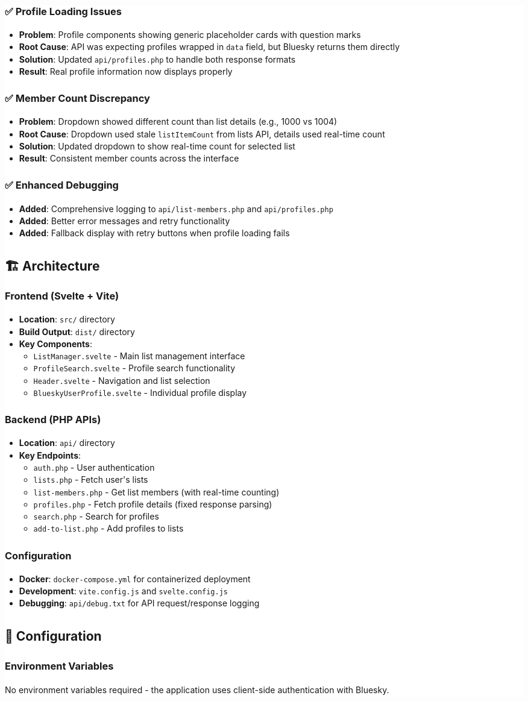 ### ✅ Profile Loading Issues
- **Problem**: Profile components showing generic placeholder cards with question marks
- **Root Cause**: API was expecting profiles wrapped in `data` field, but Bluesky returns them directly
- **Solution**: Updated `api/profiles.php` to handle both response formats
- **Result**: Real profile information now displays properly

### ✅ Member Count Discrepancy
- **Problem**: Dropdown showed different count than list details (e.g., 1000 vs 1004)
- **Root Cause**: Dropdown used stale `listItemCount` from lists API, details used real-time count
- **Solution**: Updated dropdown to show real-time count for selected list
- **Result**: Consistent member counts across the interface

### ✅ Enhanced Debugging
- **Added**: Comprehensive logging to `api/list-members.php` and `api/profiles.php`
- **Added**: Better error messages and retry functionality
- **Added**: Fallback display with retry buttons when profile loading fails

## 🏗️ Architecture

### Frontend (Svelte + Vite)
- **Location**: `src/` directory
- **Build Output**: `dist/` directory
- **Key Components**:
  - `ListManager.svelte` - Main list management interface
  - `ProfileSearch.svelte` - Profile search functionality
  - `Header.svelte` - Navigation and list selection
  - `BlueskyUserProfile.svelte` - Individual profile display

### Backend (PHP APIs)
- **Location**: `api/` directory
- **Key Endpoints**:
  - `auth.php` - User authentication
  - `lists.php` - Fetch user's lists
  - `list-members.php` - Get list members (with real-time counting)
  - `profiles.php` - Fetch profile details (fixed response parsing)
  - `search.php` - Search for profiles
  - `add-to-list.php` - Add profiles to lists

### Configuration
- **Docker**: `docker-compose.yml` for containerized deployment
- **Development**: `vite.config.js` and `svelte.config.js`
- **Debugging**: `api/debug.txt` for API request/response logging

## 🔧 Configuration

### Environment Variables
No environment variables required - the application uses client-side authentication with Bluesky.
